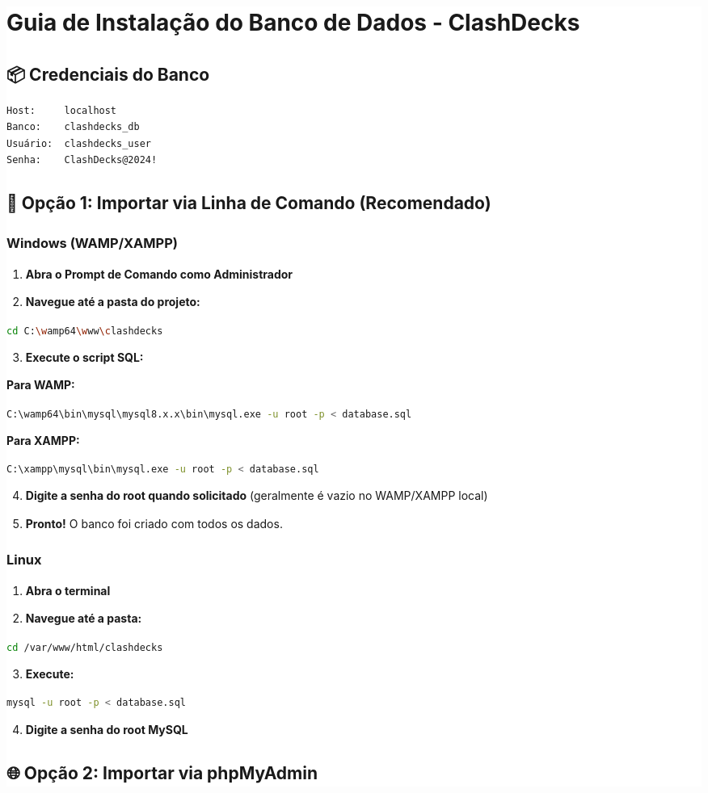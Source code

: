 # Guia de Instalação do Banco de Dados - ClashDecks

## 📦 Credenciais do Banco

```
Host:     localhost
Banco:    clashdecks_db
Usuário:  clashdecks_user
Senha:    ClashDecks@2024!
```

## 🚀 Opção 1: Importar via Linha de Comando (Recomendado)

### Windows (WAMP/XAMPP)

1. **Abra o Prompt de Comando como Administrador**

2. **Navegue até a pasta do projeto:**
```bash
cd C:\wamp64\www\clashdecks
```

3. **Execute o script SQL:**

**Para WAMP:**
```bash
C:\wamp64\bin\mysql\mysql8.x.x\bin\mysql.exe -u root -p < database.sql
```

**Para XAMPP:**
```bash
C:\xampp\mysql\bin\mysql.exe -u root -p < database.sql
```

4. **Digite a senha do root quando solicitado** (geralmente é vazio no WAMP/XAMPP local)

5. **Pronto!** O banco foi criado com todos os dados.

### Linux

1. **Abra o terminal**

2. **Navegue até a pasta:**
```bash
cd /var/www/html/clashdecks
```

3. **Execute:**
```bash
mysql -u root -p < database.sql
```

4. **Digite a senha do root MySQL**

## 🌐 Opção 2: Importar via phpMyAdmin
